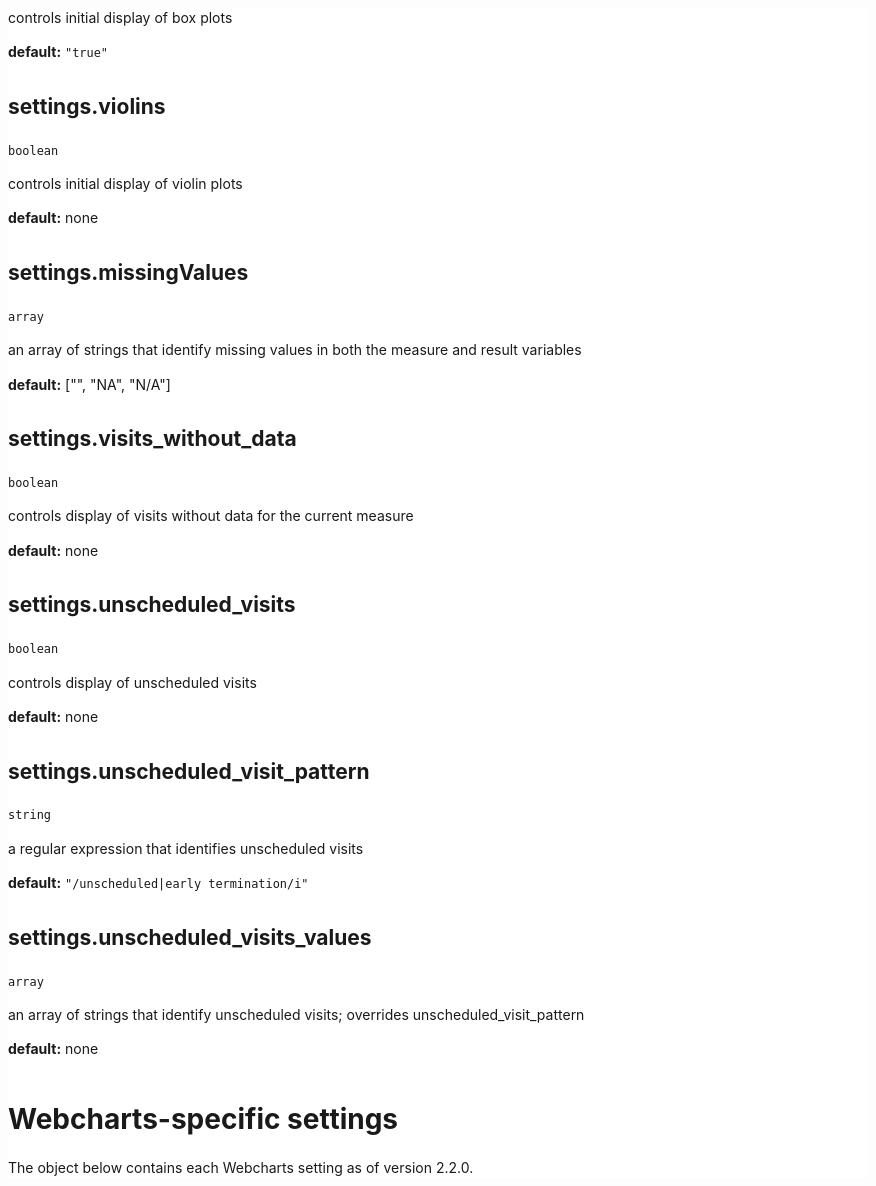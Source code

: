 controls initial display of box plots

**default:** `"true"`



## settings.violins
`boolean`

controls initial display of violin plots

**default:** none



## settings.missingValues
`array`

an array of strings that identify missing values in both the measure and result variables

**default:** ["", "NA", "N/A"]



## settings.visits_without_data
`boolean`

controls display of visits without data for the current measure

**default:** none



## settings.unscheduled_visits
`boolean`

controls display of unscheduled visits

**default:** none



## settings.unscheduled_visit_pattern
`string`

a regular expression that identifies unscheduled visits

**default:** `"/unscheduled|early termination/i"`



## settings.unscheduled_visits_values
`array`

an array of strings that identify unscheduled visits; overrides unscheduled_visit_pattern

**default:** none

# Webcharts-specific settings
The object below contains each Webcharts setting as of version 2.2.0.
